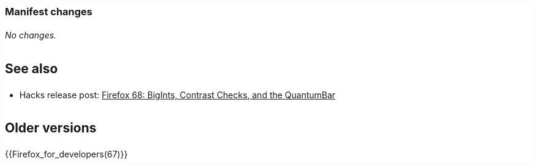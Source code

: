 ### Manifest changes

_No changes._

## See also

- Hacks release post: [Firefox 68: BigInts, Contrast Checks, and the QuantumBar](https://hacks.mozilla.org/2019/07/firefox-68-bigints-contrast-checks-and-the-quantumbar/)

## Older versions

{{Firefox_for_developers(67)}}
